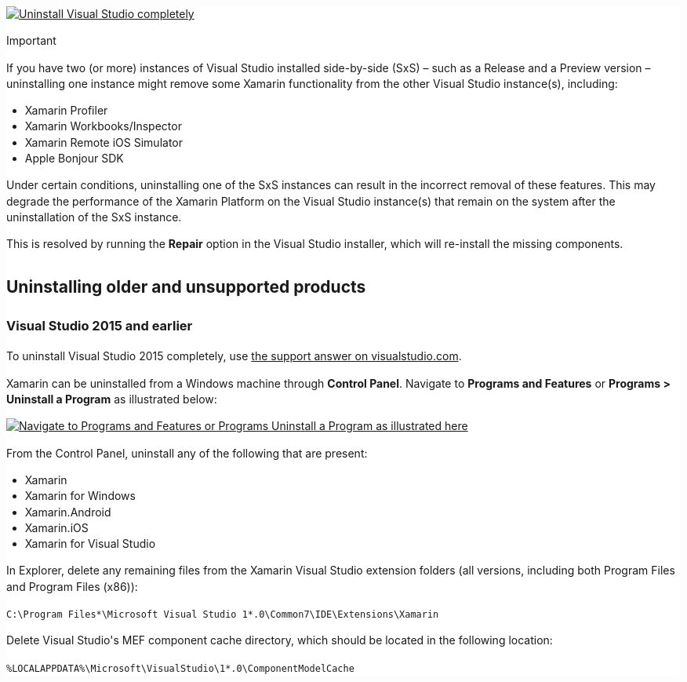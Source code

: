 [![](uninstalling-xamarin-images/vs2017-uninstall-sml.png "Uninstall Visual Studio completely")](uninstalling-xamarin-images/vs2017-uninstall.png#lightbox)

> [!IMPORTANT]
> If you have two (or more) instances of Visual Studio installed side-by-side (SxS) – such as a Release and a Preview version – uninstalling
> one instance might remove some Xamarin functionality from the other Visual Studio instance(s), including:
>
> - Xamarin Profiler
> - Xamarin Workbooks/Inspector
> - Xamarin Remote iOS Simulator
> - Apple Bonjour SDK
>
> Under certain conditions, uninstalling one of the SxS instances can result in the incorrect removal of these features. This may degrade the performance of the Xamarin Platform on the Visual Studio instance(s) that remain on the system after the uninstallation of the SxS instance.
>
>This is resolved by running the **Repair** option in the Visual Studio installer, which will re-install the missing components.

## Uninstalling older and unsupported products

<a name="uninstallvs2015"></a>

### Visual Studio 2015 and earlier

To uninstall Visual Studio 2015 completely, use [the support answer on visualstudio.com](https://visualstudio.microsoft.com/vs/support/vs2015/uninstall-visual-studio-2015/).

Xamarin can be uninstalled from a Windows machine through **Control Panel**. Navigate to **Programs and Features** or **Programs > Uninstall a Program** as illustrated below:

 [![](uninstalling-xamarin-images/image3.png "Navigate to Programs and Features or Programs  Uninstall a Program as illustrated here")](uninstalling-xamarin-images/image3.png#lightbox) 

From the Control Panel, uninstall any of the following that are present:

- Xamarin
- Xamarin for Windows
- Xamarin.Android
- Xamarin.iOS
- Xamarin for Visual Studio

In Explorer, delete any remaining files from the Xamarin Visual Studio extension folders (all versions, including both Program Files and Program Files (x86)):

``` 
C:\Program Files*\Microsoft Visual Studio 1*.0\Common7\IDE\Extensions\Xamarin
```

Delete Visual Studio's MEF component cache directory, which should be located in the following location:

``` 
%LOCALAPPDATA%\Microsoft\VisualStudio\1*.0\ComponentModelCache
```
